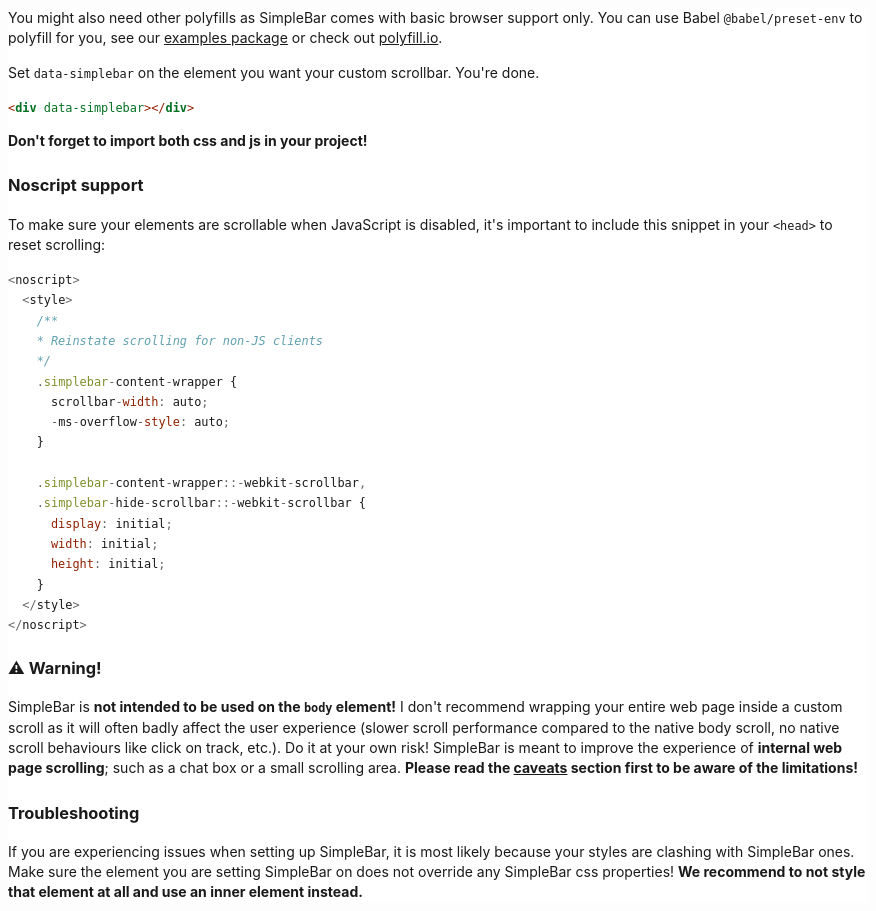 You might also need other polyfills as SimpleBar comes with basic browser support only.
You can use Babel `@babel/preset-env` to polyfill for you, see our [examples package](https://github.com/Grsmto/simplebar/blob/next/packages/examples/.babelrc#L2) or check out [polyfill.io](https://polyfill.io/).

Set `data-simplebar` on the element you want your custom scrollbar. You're done.

```html
<div data-simplebar></div>
```

**Don't forget to import both css and js in your project!**

### Noscript support

To make sure your elements are scrollable when JavaScript is disabled, it's important to include this snippet in your `<head>` to reset scrolling:

```js
<noscript>
  <style>
    /**
    * Reinstate scrolling for non-JS clients
    */
    .simplebar-content-wrapper {
      scrollbar-width: auto;
      -ms-overflow-style: auto;
    }

    .simplebar-content-wrapper::-webkit-scrollbar,
    .simplebar-hide-scrollbar::-webkit-scrollbar {
      display: initial;
      width: initial;
      height: initial;
    }
  </style>
</noscript>
```

### :warning: Warning!

SimpleBar is **not intended to be used on the `body` element!** I don't recommend wrapping your entire web page inside a custom scroll as it will often badly affect the user experience (slower scroll performance compared to the native body scroll, no native scroll behaviours like click on track, etc.). Do it at your own risk! SimpleBar is meant to improve the experience of **internal web page scrolling**; such as a chat box or a small scrolling area. **Please read the [caveats](#5-caveats) section first to be aware of the limitations!**

### Troubleshooting

If you are experiencing issues when setting up SimpleBar, it is most likely because your styles are clashing with SimpleBar ones. Make sure the element you are setting SimpleBar on does not override any SimpleBar css properties! **We recommend to not style that element at all and use an inner element instead.**
